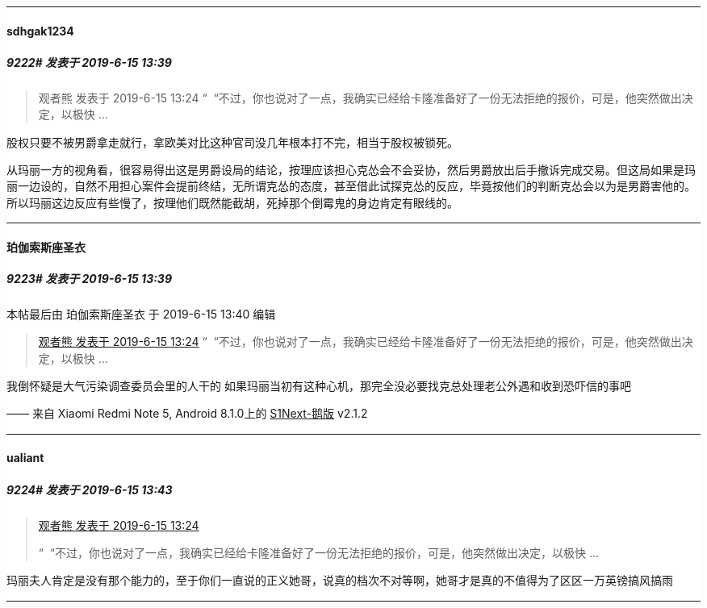 -----

####  sdhgak1234  
##### 9222#       发表于 2019-6-15 13:39



<blockquote>观者熊 发表于 2019-6-15 13:24
“  “不过，你也说对了一点，我确实已经给卡隆准备好了一份无法拒绝的报价，可是，他突然做出决定，以极快 ...</blockquote>
股权只要不被男爵拿走就行，拿欧美对比这种官司没几年根本打不完，相当于股权被锁死。

从玛丽一方的视角看，很容易得出这是男爵设局的结论，按理应该担心克怂会不会妥协，然后男爵放出后手撤诉完成交易。但这局如果是玛丽一边设的，自然不用担心案件会提前终结，无所谓克怂的态度，甚至借此试探克怂的反应，毕竟按他们的判断克怂会以为是男爵害他的。所以玛丽这边反应有些慢了，按理他们既然能截胡，死掉那个倒霉鬼的身边肯定有眼线的。







-----

####  珀伽索斯座圣衣  
##### 9223#       发表于 2019-6-15 13:39



 本帖最后由 珀伽索斯座圣衣 于 2019-6-15 13:40 编辑 
<blockquote><a href="httphttps://bbs.saraba1st.com/2b/forum.php?mod=redirect&amp;goto=findpost&amp;pid=44137717&amp;ptid=1595632" target="_blank">观者熊 发表于 2019-6-15 13:24</a>
“  “不过，你也说对了一点，我确实已经给卡隆准备好了一份无法拒绝的报价，可是，他突然做出决定，以极快 ...</blockquote>
我倒怀疑是大气污染调查委员会里的人干的
如果玛丽当初有这种心机，那完全没必要找克总处理老公外遇和收到恐吓信的事吧


—— 来自 Xiaomi Redmi Note 5, Android 8.1.0上的 [S1Next-鹅版](https://github.com/ykrank/S1-Next/releases) v2.1.2







-----

####  ualiant  
##### 9224#       发表于 2019-6-15 13:43



<blockquote><a href="httphttps://bbs.saraba1st.com/2b/forum.php?mod=redirect&amp;goto=findpost&amp;pid=44137717&amp;ptid=1595632" target="_blank">观者熊 发表于 2019-6-15 13:24</a>

“  “不过，你也说对了一点，我确实已经给卡隆准备好了一份无法拒绝的报价，可是，他突然做出决定，以极快 ...</blockquote>
玛丽夫人肯定是没有那个能力的，至于你们一直说的正义她哥，说真的档次不对等啊，她哥才是真的不值得为了区区一万英镑搞风搞雨







-----
